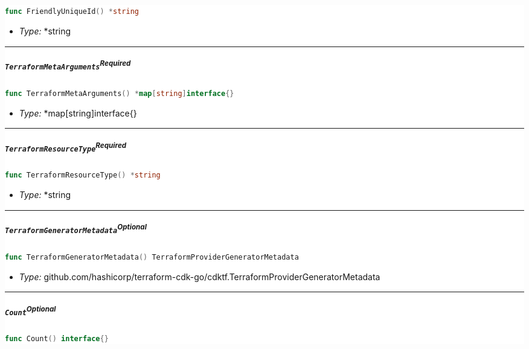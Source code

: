 ```go
func FriendlyUniqueId() *string
```

- *Type:* *string

---

##### `TerraformMetaArguments`<sup>Required</sup> <a name="TerraformMetaArguments" id="@cdktf/provider-cloudflare.dataCloudflareZeroTrustTunnelCloudflaredRoute.DataCloudflareZeroTrustTunnelCloudflaredRoute.property.terraformMetaArguments"></a>

```go
func TerraformMetaArguments() *map[string]interface{}
```

- *Type:* *map[string]interface{}

---

##### `TerraformResourceType`<sup>Required</sup> <a name="TerraformResourceType" id="@cdktf/provider-cloudflare.dataCloudflareZeroTrustTunnelCloudflaredRoute.DataCloudflareZeroTrustTunnelCloudflaredRoute.property.terraformResourceType"></a>

```go
func TerraformResourceType() *string
```

- *Type:* *string

---

##### `TerraformGeneratorMetadata`<sup>Optional</sup> <a name="TerraformGeneratorMetadata" id="@cdktf/provider-cloudflare.dataCloudflareZeroTrustTunnelCloudflaredRoute.DataCloudflareZeroTrustTunnelCloudflaredRoute.property.terraformGeneratorMetadata"></a>

```go
func TerraformGeneratorMetadata() TerraformProviderGeneratorMetadata
```

- *Type:* github.com/hashicorp/terraform-cdk-go/cdktf.TerraformProviderGeneratorMetadata

---

##### `Count`<sup>Optional</sup> <a name="Count" id="@cdktf/provider-cloudflare.dataCloudflareZeroTrustTunnelCloudflaredRoute.DataCloudflareZeroTrustTunnelCloudflaredRoute.property.count"></a>

```go
func Count() interface{}
```
